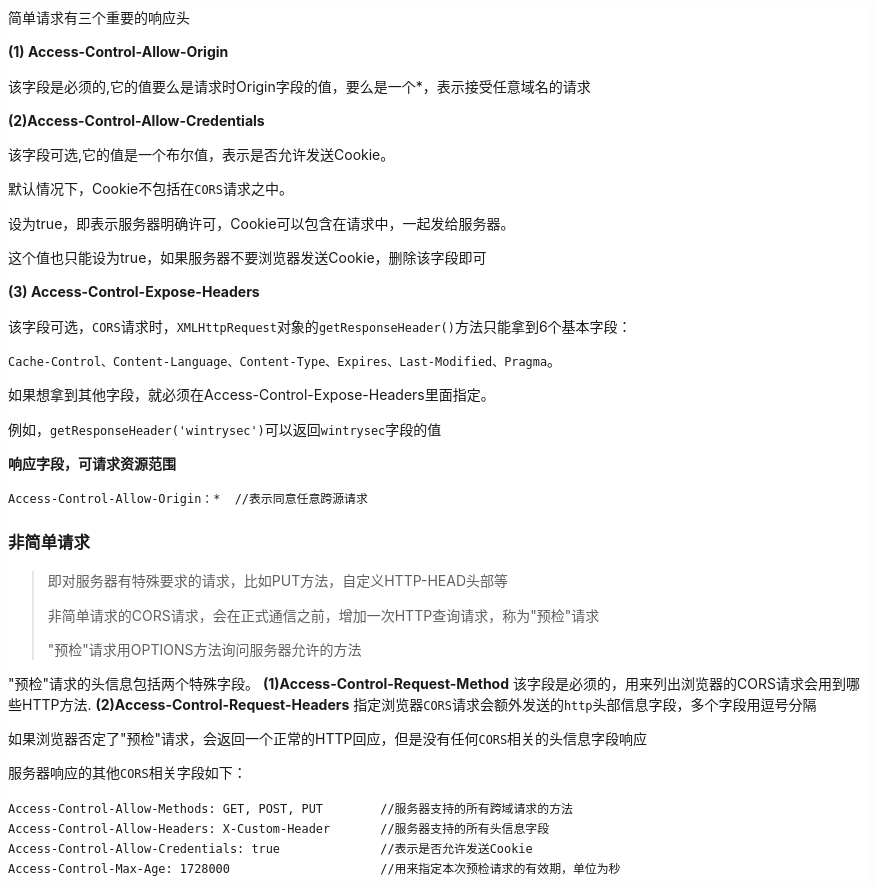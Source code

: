  

简单请求有三个重要的响应头

**(1) Access-Control-Allow-Origin**

该字段是必须的,它的值要么是请求时Origin字段的值，要么是一个*，表示接受任意域名的请求

**(2)Access-Control-Allow-Credentials**

该字段可选,它的值是一个布尔值，表示是否允许发送Cookie。

默认情况下，Cookie不包括在`CORS`请求之中。

设为true，即表示服务器明确许可，Cookie可以包含在请求中，一起发给服务器。

这个值也只能设为true，如果服务器不要浏览器发送Cookie，删除该字段即可

**(3) Access-Control-Expose-Headers**

该字段可选，`CORS`请求时，`XMLHttpRequest`对象的`getResponseHeader()`方法只能拿到6个基本字段：

`Cache-Control、Content-Language、Content-Type、Expires、Last-Modified、Pragma`。

如果想拿到其他字段，就必须在Access-Control-Expose-Headers里面指定。

例如，`getResponseHeader('wintrysec')`可以返回`wintrysec`字段的值



**响应字段，可请求资源范围**

```http
Access-Control-Allow-Origin：*  //表示同意任意跨源请求
```

### 非简单请求

> 即对服务器有特殊要求的请求，比如PUT方法，自定义HTTP-HEAD头部等
>
> 非简单请求的CORS请求，会在正式通信之前，增加一次HTTP查询请求，称为"预检"请求
>
> "预检"请求用OPTIONS方法询问服务器允许的方法 

 "预检"请求的头信息包括两个特殊字段。
 **(1)Access-Control-Request-Method**
 该字段是必须的，用来列出浏览器的CORS请求会用到哪些HTTP方法.
 **(2)Access-Control-Request-Headers**
 指定浏览器`CORS`请求会额外发送的`http`头部信息字段，多个字段用逗号分隔 



如果浏览器否定了"预检"请求，会返回一个正常的HTTP回应，但是没有任何`CORS`相关的头信息字段响应

服务器响应的其他`CORS`相关字段如下：

```http
Access-Control-Allow-Methods: GET, POST, PUT		//服务器支持的所有跨域请求的方法
Access-Control-Allow-Headers: X-Custom-Header		//服务器支持的所有头信息字段
Access-Control-Allow-Credentials: true				//表示是否允许发送Cookie
Access-Control-Max-Age: 1728000						//用来指定本次预检请求的有效期，单位为秒
```
